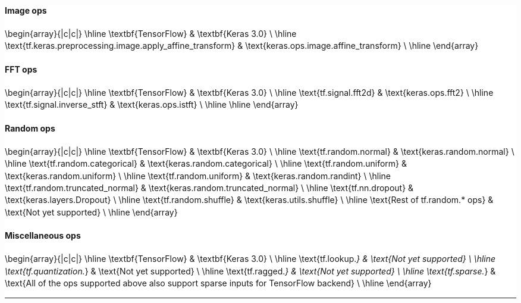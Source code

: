
#### Image ops

\begin{array}{|c|c|}
\hline
\textbf{TensorFlow} & \textbf{Keras 3.0} \\
\hline
\text{tf.keras.preprocessing.image.apply_affine_transform} &
\text{keras.ops.image.affine_transform} \\
\hline
\end{array}

#### FFT ops

\begin{array}{|c|c|}
\hline
\textbf{TensorFlow} & \textbf{Keras 3.0} \\
\hline
\text{tf.signal.fft2d} & \text{keras.ops.fft2} \\ \hline
\text{tf.signal.inverse_stft} & \text{keras.ops.istft} \\ \hline
\hline
\end{array}

#### Random ops

\begin{array}{|c|c|}
\hline
\textbf{TensorFlow} & \textbf{Keras 3.0} \\
\hline
\text{tf.random.normal} & \text{keras.random.normal} \\ \hline
\text{tf.random.categorical} & \text{keras.random.categorical} \\ \hline
\text{tf.random.uniform} & \text{keras.random.uniform} \\ \hline
\text{tf.random.uniform} & \text{keras.random.randint} \\ \hline
\text{tf.random.truncated_normal} & \text{keras.random.truncated_normal} \\ \hline
\text{tf.nn.dropout} & \text{keras.layers.Dropout} \\ \hline
\text{tf.random.shuffle} & \text{keras.utils.shuffle} \\ \hline
\text{Rest of tf.random.* ops} & \text{Not yet supported} \\
\hline
\end{array}

#### Miscellaneous ops

\begin{array}{|c|c|}
\hline
\textbf{TensorFlow} & \textbf{Keras 3.0} \\
\hline
\text{tf.lookup.*} & \text{Not yet supported} \\ \hline
\text{tf.quantization.*} & \text{Not yet supported} \\ \hline
\text{tf.ragged.*} & \text{Not yet supported} \\ \hline
\text{tf.sparse.*} & \text{All of the ops supported above also support sparse inputs for
TensorFlow backend} \\
\hline
\end{array}

---